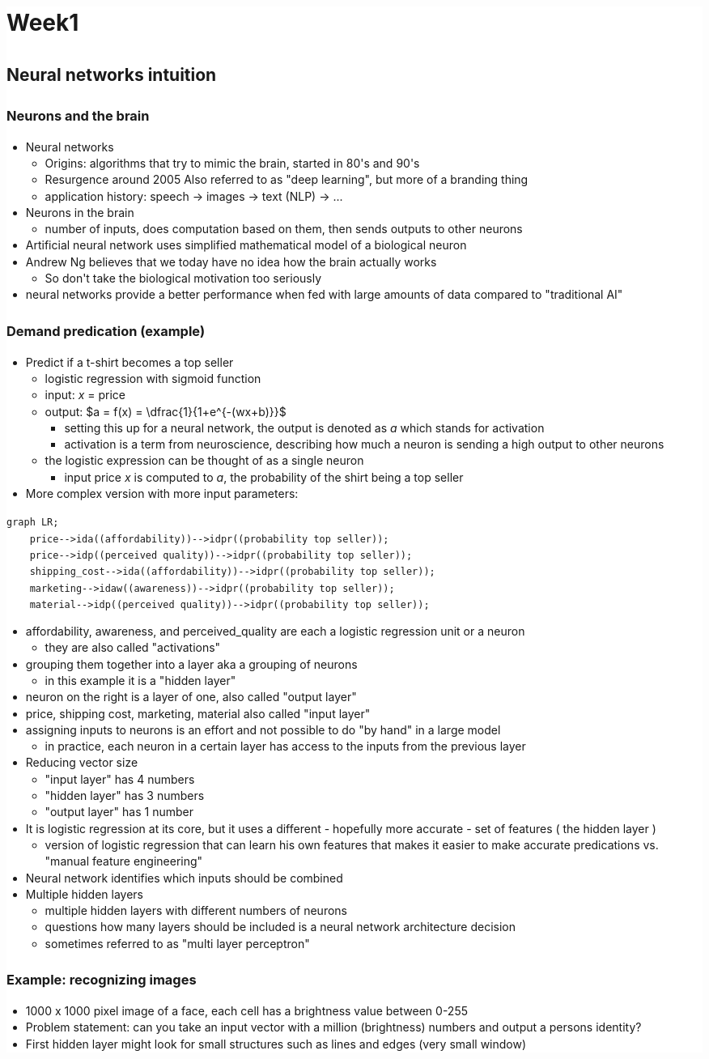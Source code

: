 # Week1
## Neural networks intuition
### Neurons and the brain
- Neural networks
  - Origins: algorithms that try to mimic the brain, started in 80's and 90's
  - Resurgence around 2005 Also referred to as "deep learning", but more of a branding thing
  - application history: speech -> images -> text (NLP) -> ...
- Neurons in the brain
  - number of inputs, does computation based on them, then sends outputs to other neurons
- Artificial neural network uses simplified mathematical model of a biological neuron
- Andrew Ng believes that we today have no idea how the brain actually works
  - So don't take the biological motivation too seriously
- neural networks provide a better performance when fed with large amounts of data compared to "traditional AI"
### Demand predication (example)
- Predict if a t-shirt becomes a top seller
  - logistic regression with sigmoid function
  - input: $x$ = price
  - output: $a = f(x) = \dfrac{1}{1+e^{-(wx+b)}}$
    - setting this up for a neural network, the output is denoted as $a$ which stands for activation
    - activation is a term from neuroscience, describing how much a neuron is sending a high output to other neurons
  - the logistic expression can be thought of as a single neuron
    - input price $x$ is computed to $a$, the probability of the shirt being a top seller
- More complex version with more input parameters:
```mermaid
graph LR;
    price-->ida((affordability))-->idpr((probability top seller));
    price-->idp((perceived quality))-->idpr((probability top seller));
    shipping_cost-->ida((affordability))-->idpr((probability top seller));
    marketing-->idaw((awareness))-->idpr((probability top seller));
    material-->idp((perceived quality))-->idpr((probability top seller));
```
- affordability, awareness, and perceived_quality are each a logistic regression unit or a neuron
  - they are also called "activations"
- grouping them together into a layer aka a grouping of neurons
  - in this example it is a "hidden layer"
- neuron on the right is a layer of one, also called "output layer"
- price, shipping cost, marketing, material also called "input layer"
- assigning inputs to neurons is an effort and not possible to do "by hand" in a large model
  - in practice, each neuron in a certain layer has access to the inputs from the previous layer
- Reducing vector size
  - "input layer" has 4 numbers
  - "hidden layer" has 3 numbers
  - "output layer" has 1 number
- It is logistic regression at its core, but it uses a different - hopefully more accurate - set of features ( the hidden layer )
  - version of logistic regression that can learn his own features that makes it easier to make accurate predications vs. "manual feature engineering"
- Neural network identifies which inputs should be combined
- Multiple hidden layers
  - multiple hidden layers with different numbers of neurons
  - questions how many layers should be included is a neural network architecture decision
  - sometimes referred to as "multi layer perceptron"
### Example: recognizing images
- 1000 x 1000 pixel image of a face, each cell has a brightness value between 0-255
- Problem statement: can you take an input vector with a million (brightness) numbers and output a persons identity?
- First hidden layer might look for small structures such as lines and edges (very small window)